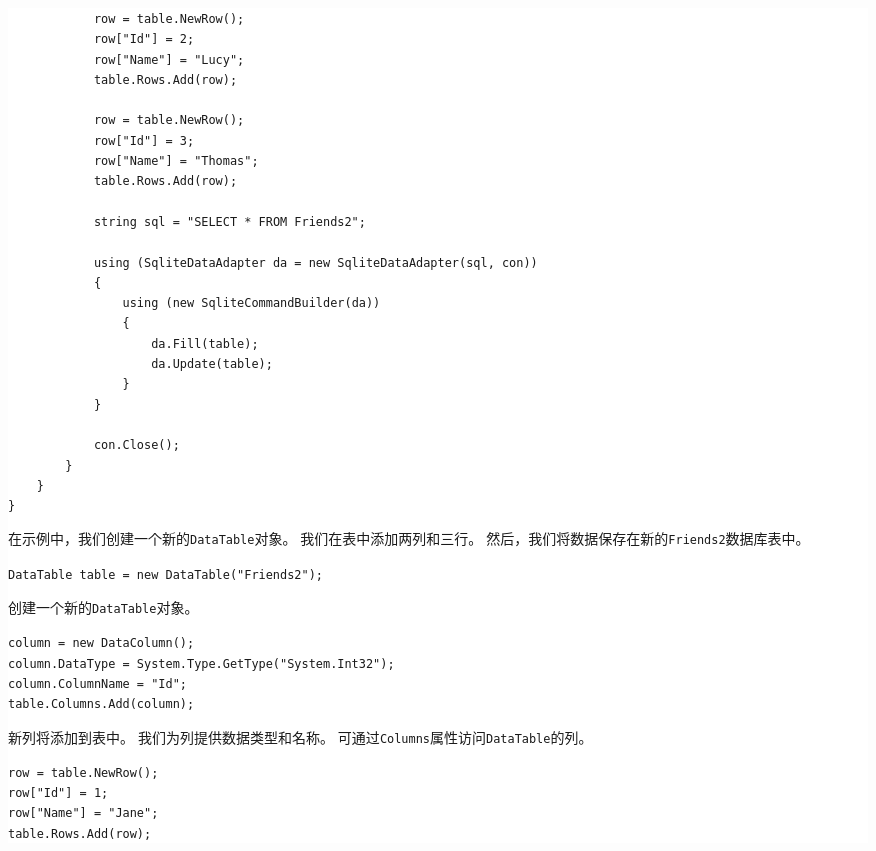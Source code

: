```
            row = table.NewRow();
            row["Id"] = 2;
            row["Name"] = "Lucy";
            table.Rows.Add(row);

            row = table.NewRow();
            row["Id"] = 3;
            row["Name"] = "Thomas";
            table.Rows.Add(row);

            string sql = "SELECT * FROM Friends2";

            using (SqliteDataAdapter da = new SqliteDataAdapter(sql, con))
            {
                using (new SqliteCommandBuilder(da))
                {
                    da.Fill(table);
                    da.Update(table);
                }
            }

            con.Close();
        }
    }
}

```

在示例中，我们创建一个新的`DataTable`对象。 我们在表中添加两列和三行。 然后，我们将数据保存在新的`Friends2`数据库表中。

```
DataTable table = new DataTable("Friends2");

```

创建一个新的`DataTable`对象。

```
column = new DataColumn();
column.DataType = System.Type.GetType("System.Int32");
column.ColumnName = "Id";
table.Columns.Add(column);

```

新列将添加到表中。 我们为列提供数据类型和名称。 可通过`Columns`属性访问`DataTable`的列。

```
row = table.NewRow();
row["Id"] = 1;
row["Name"] = "Jane";
table.Rows.Add(row);

```
